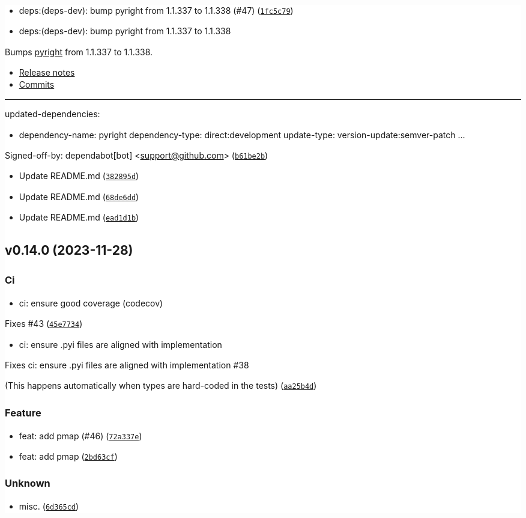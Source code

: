 * deps:(deps-dev): bump pyright from 1.1.337 to 1.1.338 (#47) ([`1fc5c79`](https://github.com/MartinBernstorff/iterpy/commit/1fc5c79084508df265296cd78e380306921b6a5a))

* deps:(deps-dev): bump pyright from 1.1.337 to 1.1.338

Bumps [pyright](https://github.com/RobertCraigie/pyright-python) from 1.1.337 to 1.1.338.
- [Release notes](https://github.com/RobertCraigie/pyright-python/releases)
- [Commits](https://github.com/RobertCraigie/pyright-python/compare/v1.1.337...v1.1.338)

---
updated-dependencies:
- dependency-name: pyright
  dependency-type: direct:development
  update-type: version-update:semver-patch
...

Signed-off-by: dependabot[bot] &lt;support@github.com&gt; ([`b61be2b`](https://github.com/MartinBernstorff/iterpy/commit/b61be2bbf6c3f5fccf5d391f0e5c676d0db88fea))

* Update README.md ([`382895d`](https://github.com/MartinBernstorff/iterpy/commit/382895d1950826e1f73f41e849df299e86a557c1))

* Update README.md ([`68de6dd`](https://github.com/MartinBernstorff/iterpy/commit/68de6ddd9b09e605757e037b9a2d31599edaec9b))

* Update README.md ([`ead1d1b`](https://github.com/MartinBernstorff/iterpy/commit/ead1d1b75e75ee22bfbedcb8379446b0fe33cce1))


## v0.14.0 (2023-11-28)

### Ci

* ci: ensure good coverage (codecov)

Fixes #43 ([`45e7734`](https://github.com/MartinBernstorff/iterpy/commit/45e7734d6afa28cc217e48f6ec4ddad3fa2ea34e))

* ci: ensure .pyi files are aligned with implementation

Fixes ci: ensure .pyi files are aligned with implementation #38

(This happens automatically when types are hard-coded in the tests) ([`aa25b4d`](https://github.com/MartinBernstorff/iterpy/commit/aa25b4d44c5d6929e4ca2c1d5c365d25831da3a9))

### Feature

* feat: add pmap (#46) ([`72a337e`](https://github.com/MartinBernstorff/iterpy/commit/72a337eadf504df7a69c576ea9e857f17e75bb37))

* feat: add pmap ([`2bd63cf`](https://github.com/MartinBernstorff/iterpy/commit/2bd63cfc79b2234cc9756f13653633d140ba0085))

### Unknown

* misc. ([`6d365cd`](https://github.com/MartinBernstorff/iterpy/commit/6d365cdd1e2627cb21b7e2edc45ee240f25cd5a1))
